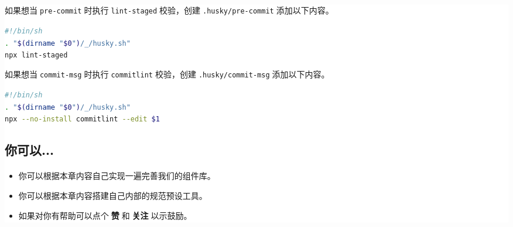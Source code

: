 如果想当 `pre-commit` 时执行 `lint-staged` 校验，创建 `.husky/pre-commit` 添加以下内容。

```sh
#!/bin/sh
. "$(dirname "$0")/_/husky.sh"
npx lint-staged
```

如果想当 `commit-msg` 时执行 `commitlint` 校验，创建 `.husky/commit-msg` 添加以下内容。

```sh
#!/bin/sh
. "$(dirname "$0")/_/husky.sh"
npx --no-install commitlint --edit $1
```

## 你可以...

- 你可以根据本章内容自己实现一遍完善我们的组件库。

- 你可以根据本章内容搭建自己内部的规范预设工具。

- 如果对你有帮助可以点个 **赞** 和 **关注** 以示鼓励。
